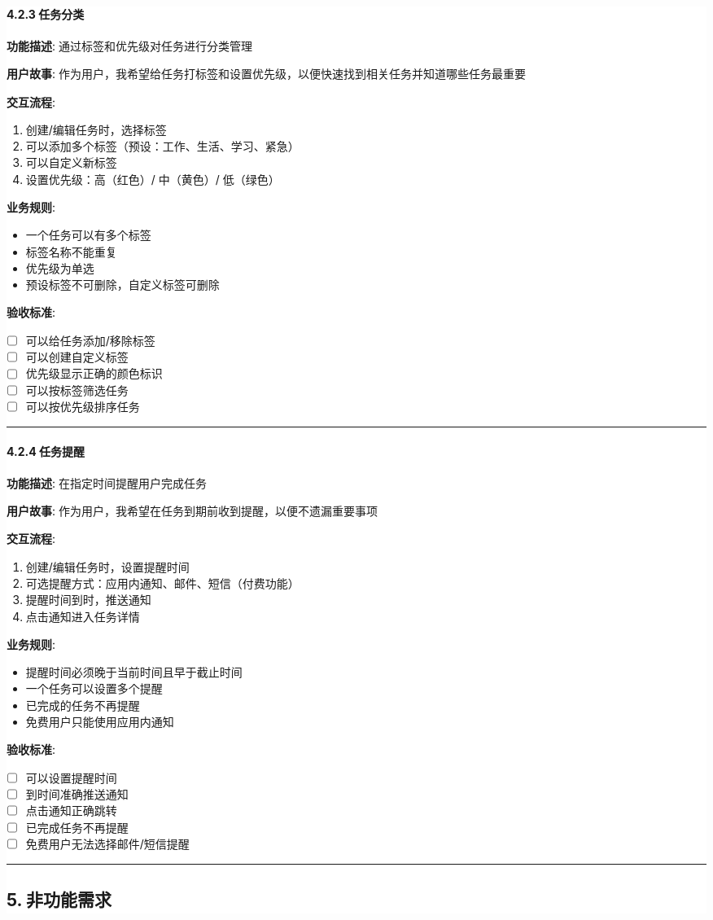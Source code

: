 
#### 4.2.3 任务分类
**功能描述**: 通过标签和优先级对任务进行分类管理

**用户故事**: 作为用户，我希望给任务打标签和设置优先级，以便快速找到相关任务并知道哪些任务最重要

**交互流程**:
1. 创建/编辑任务时，选择标签
2. 可以添加多个标签（预设：工作、生活、学习、紧急）
3. 可以自定义新标签
4. 设置优先级：高（红色）/ 中（黄色）/ 低（绿色）

**业务规则**:
- 一个任务可以有多个标签
- 标签名称不能重复
- 优先级为单选
- 预设标签不可删除，自定义标签可删除

**验收标准**:
- [ ] 可以给任务添加/移除标签
- [ ] 可以创建自定义标签
- [ ] 优先级显示正确的颜色标识
- [ ] 可以按标签筛选任务
- [ ] 可以按优先级排序任务

---

#### 4.2.4 任务提醒
**功能描述**: 在指定时间提醒用户完成任务

**用户故事**: 作为用户，我希望在任务到期前收到提醒，以便不遗漏重要事项

**交互流程**:
1. 创建/编辑任务时，设置提醒时间
2. 可选提醒方式：应用内通知、邮件、短信（付费功能）
3. 提醒时间到时，推送通知
4. 点击通知进入任务详情

**业务规则**:
- 提醒时间必须晚于当前时间且早于截止时间
- 一个任务可以设置多个提醒
- 已完成的任务不再提醒
- 免费用户只能使用应用内通知

**验收标准**:
- [ ] 可以设置提醒时间
- [ ] 到时间准确推送通知
- [ ] 点击通知正确跳转
- [ ] 已完成任务不再提醒
- [ ] 免费用户无法选择邮件/短信提醒

---

## 5. 非功能需求
